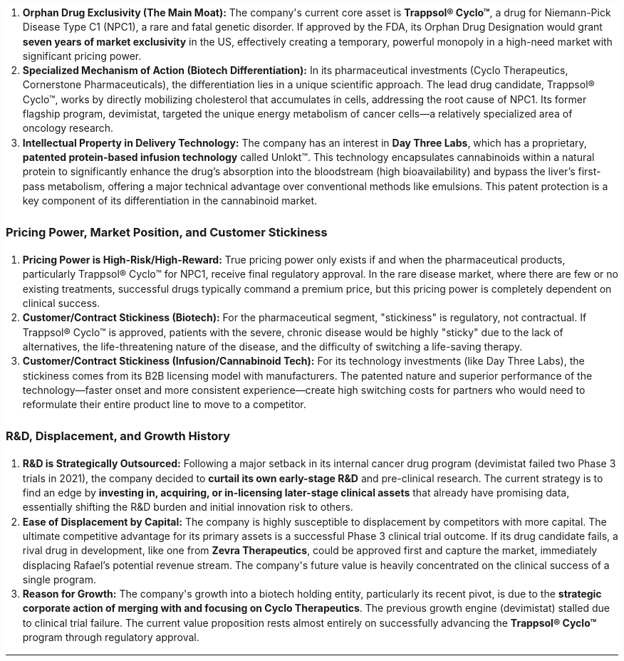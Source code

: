 1.  **Orphan Drug Exclusivity (The Main Moat):** The company's current core asset is **Trappsol® Cyclo™**, a drug for Niemann-Pick Disease Type C1 (NPC1), a rare and fatal genetic disorder. If approved by the FDA, its Orphan Drug Designation would grant **seven years of market exclusivity** in the US, effectively creating a temporary, powerful monopoly in a high-need market with significant pricing power.
2.  **Specialized Mechanism of Action (Biotech Differentiation):** In its pharmaceutical investments (Cyclo Therapeutics, Cornerstone Pharmaceuticals), the differentiation lies in a unique scientific approach. The lead drug candidate, Trappsol® Cyclo™, works by directly mobilizing cholesterol that accumulates in cells, addressing the root cause of NPC1. Its former flagship program, devimistat, targeted the unique energy metabolism of cancer cells—a relatively specialized area of oncology research.
3.  **Intellectual Property in Delivery Technology:** The company has an interest in **Day Three Labs**, which has a proprietary, **patented protein-based infusion technology** called Unlokt™. This technology encapsulates cannabinoids within a natural protein to significantly enhance the drug’s absorption into the bloodstream (high bioavailability) and bypass the liver’s first-pass metabolism, offering a major technical advantage over conventional methods like emulsions. This patent protection is a key component of its differentiation in the cannabinoid market.

### **Pricing Power, Market Position, and Customer Stickiness**

1.  **Pricing Power is High-Risk/High-Reward:** True pricing power only exists if and when the pharmaceutical products, particularly Trappsol® Cyclo™ for NPC1, receive final regulatory approval. In the rare disease market, where there are few or no existing treatments, successful drugs typically command a premium price, but this pricing power is completely dependent on clinical success.
2.  **Customer/Contract Stickiness (Biotech):** For the pharmaceutical segment, "stickiness" is regulatory, not contractual. If Trappsol® Cyclo™ is approved, patients with the severe, chronic disease would be highly "sticky" due to the lack of alternatives, the life-threatening nature of the disease, and the difficulty of switching a life-saving therapy.
3.  **Customer/Contract Stickiness (Infusion/Cannabinoid Tech):** For its technology investments (like Day Three Labs), the stickiness comes from its B2B licensing model with manufacturers. The patented nature and superior performance of the technology—faster onset and more consistent experience—create high switching costs for partners who would need to reformulate their entire product line to move to a competitor.

### **R&D, Displacement, and Growth History**

1.  **R&D is Strategically Outsourced:** Following a major setback in its internal cancer drug program (devimistat failed two Phase 3 trials in 2021), the company decided to **curtail its own early-stage R&D** and pre-clinical research. The current strategy is to find an edge by **investing in, acquiring, or in-licensing later-stage clinical assets** that already have promising data, essentially shifting the R&D burden and initial innovation risk to others.
2.  **Ease of Displacement by Capital:** The company is highly susceptible to displacement by competitors with more capital. The ultimate competitive advantage for its primary assets is a successful Phase 3 clinical trial outcome. If its drug candidate fails, a rival drug in development, like one from **Zevra Therapeutics**, could be approved first and capture the market, immediately displacing Rafael’s potential revenue stream. The company's future value is heavily concentrated on the clinical success of a single program.
3.  **Reason for Growth:** The company's growth into a biotech holding entity, particularly its recent pivot, is due to the **strategic corporate action of merging with and focusing on Cyclo Therapeutics**. The previous growth engine (devimistat) stalled due to clinical trial failure. The current value proposition rests almost entirely on successfully advancing the **Trappsol® Cyclo™** program through regulatory approval.

---